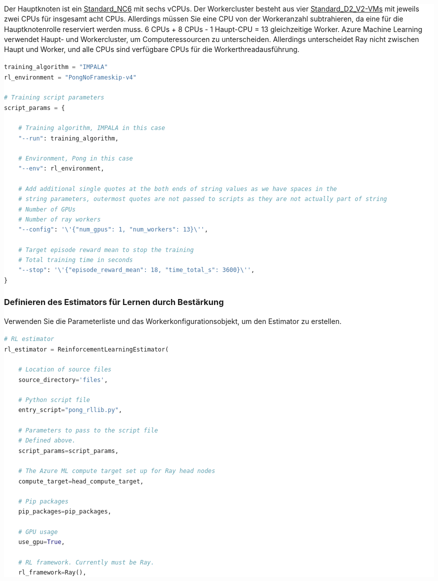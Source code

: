 Der Hauptknoten ist ein [Standard_NC6](https://docs.microsoft.com/azure/virtual-machines/nc-series) mit sechs vCPUs. Der Workercluster besteht aus vier [Standard_D2_V2-VMs](https://docs.microsoft.com/azure/cloud-services/cloud-services-sizes-specs#dv2-series) mit jeweils zwei CPUs für insgesamt acht CPUs. Allerdings müssen Sie eine CPU von der Workeranzahl subtrahieren, da eine für die Hauptknotenrolle reserviert werden muss. 6 CPUs + 8 CPUs - 1 Haupt-CPU = 13 gleichzeitige Worker. Azure Machine Learning verwendet Haupt- und Workercluster, um Computeressourcen zu unterscheiden. Allerdings unterscheidet Ray nicht zwischen Haupt und Worker, und alle CPUs sind verfügbare CPUs für die Workerthreadausführung.


```python
training_algorithm = "IMPALA"
rl_environment = "PongNoFrameskip-v4"

# Training script parameters
script_params = {
    
    # Training algorithm, IMPALA in this case
    "--run": training_algorithm,
    
    # Environment, Pong in this case
    "--env": rl_environment,
    
    # Add additional single quotes at the both ends of string values as we have spaces in the 
    # string parameters, outermost quotes are not passed to scripts as they are not actually part of string
    # Number of GPUs
    # Number of ray workers
    "--config": '\'{"num_gpus": 1, "num_workers": 13}\'',
    
    # Target episode reward mean to stop the training
    # Total training time in seconds
    "--stop": '\'{"episode_reward_mean": 18, "time_total_s": 3600}\'',
}
```

### <a name="define-the-reinforcement-learning-estimator"></a>Definieren des Estimators für Lernen durch Bestärkung

Verwenden Sie die Parameterliste und das Workerkonfigurationsobjekt, um den Estimator zu erstellen.

```python
# RL estimator
rl_estimator = ReinforcementLearningEstimator(
    
    # Location of source files
    source_directory='files',
    
    # Python script file
    entry_script="pong_rllib.py",
    
    # Parameters to pass to the script file
    # Defined above.
    script_params=script_params,
    
    # The Azure ML compute target set up for Ray head nodes
    compute_target=head_compute_target,
    
    # Pip packages
    pip_packages=pip_packages,
    
    # GPU usage
    use_gpu=True,
    
    # RL framework. Currently must be Ray.
    rl_framework=Ray(),
```